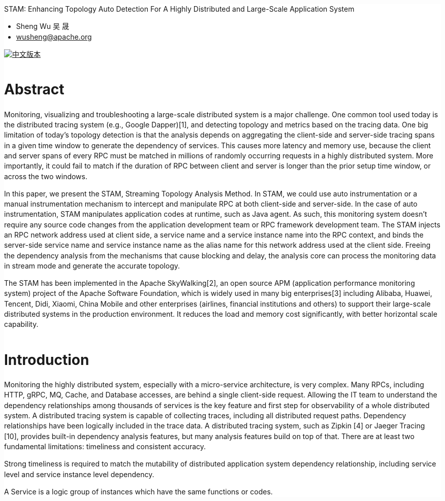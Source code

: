STAM: Enhancing Topology Auto Detection For A Highly Distributed and Large-Scale Application System

- Sheng Wu 吴 晟
- wusheng@apache.org

[![中文版本](https://img.shields.io/badge/Translation-%E4%B8%AD%E6%96%87-green)](https://wu-sheng.github.io/STAM/README-cn)

# Abstract
Monitoring, visualizing and troubleshooting a large-scale distributed system is a major challenge. One common tool used today is the distributed tracing system (e.g., Google Dapper)[1], and detecting topology and metrics based on the tracing data. One big limitation of today’s topology detection is that the analysis depends on aggregating the client-side and server-side tracing spans in a given time window to generate the dependency of services. This causes more latency and memory use, because the client and server spans of every RPC must be matched in millions of randomly occurring requests in a highly distributed system. More importantly, it could fail to match if the duration of RPC between client and server is longer than the prior setup time window, or across the two windows. 

In this paper, we present the STAM, Streaming Topology Analysis Method. In STAM, we could use auto instrumentation or a manual instrumentation mechanism to intercept and manipulate RPC at both client-side and server-side. In the case of auto instrumentation, STAM manipulates application codes at runtime, such as Java agent. As such, this monitoring system doesn’t require any source code changes from the application development team or RPC framework development team. The STAM injects an RPC network address used at client side, a service name and a service instance name into the RPC context, and binds the server-side service name and service instance name as the alias name for this network address used at the client side. Freeing the dependency analysis from the mechanisms that cause blocking and delay, the analysis core can process the monitoring data in stream mode and generate the accurate topology.

The STAM has been implemented in the Apache SkyWalking[2], an open source APM (application performance monitoring system) project of the Apache Software Foundation, which is widely used in many big enterprises[3] including Alibaba, Huawei, Tencent, Didi, Xiaomi, China Mobile and other enterprises (airlines, financial institutions and others) to support their large-scale distributed systems in the production environment. It reduces the load and memory cost significantly, with better horizontal scale capability.

# Introduction
Monitoring the highly distributed system, especially with a micro-service architecture, is very complex. Many RPCs, including HTTP, gRPC, MQ, Cache, and Database accesses, are behind a single client-side request. Allowing  the IT team to understand the dependency relationships among thousands of services is the key feature and first step for observability of a whole distributed system. A distributed tracing system is capable of collecting traces, including all distributed request paths. Dependency relationships have been logically included in the trace data. A distributed tracing system, such as Zipkin [4] or Jaeger Tracing [10], provides built-in dependency analysis features, but many analysis features build on top of that. There are at least two fundamental limitations: timeliness and consistent accuracy.

Strong timeliness is required to match the mutability of distributed application system dependency relationship, including service level and service instance level dependency. 

A Service is a logic group of instances which have the same functions or codes. 

